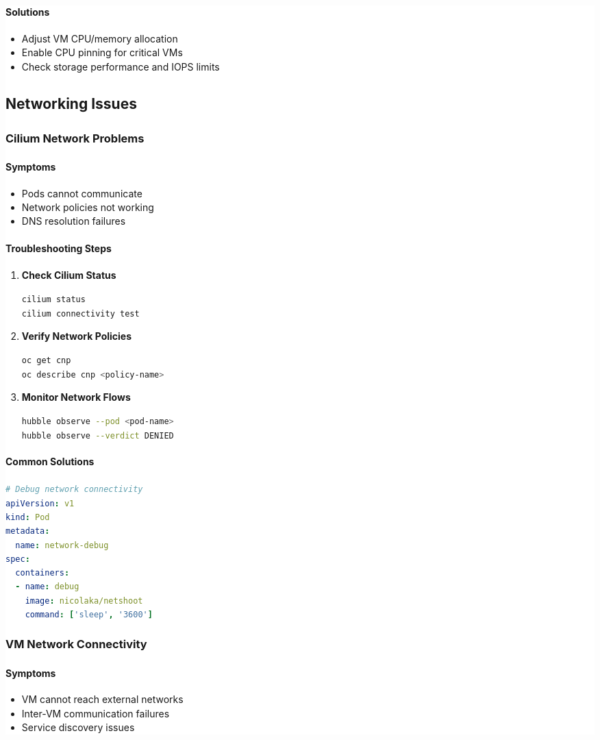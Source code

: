 #### Solutions

- Adjust VM CPU/memory allocation
- Enable CPU pinning for critical VMs
- Check storage performance and IOPS limits

## Networking Issues

### Cilium Network Problems

#### Symptoms
- Pods cannot communicate
- Network policies not working
- DNS resolution failures

#### Troubleshooting Steps

1. **Check Cilium Status**
   ```bash
   cilium status
   cilium connectivity test
   ```

2. **Verify Network Policies**
   ```bash
   oc get cnp
   oc describe cnp <policy-name>
   ```

3. **Monitor Network Flows**
   ```bash
   hubble observe --pod <pod-name>
   hubble observe --verdict DENIED
   ```

#### Common Solutions

```yaml
# Debug network connectivity
apiVersion: v1
kind: Pod
metadata:
  name: network-debug
spec:
  containers:
  - name: debug
    image: nicolaka/netshoot
    command: ['sleep', '3600']
```

### VM Network Connectivity

#### Symptoms
- VM cannot reach external networks
- Inter-VM communication failures
- Service discovery issues
